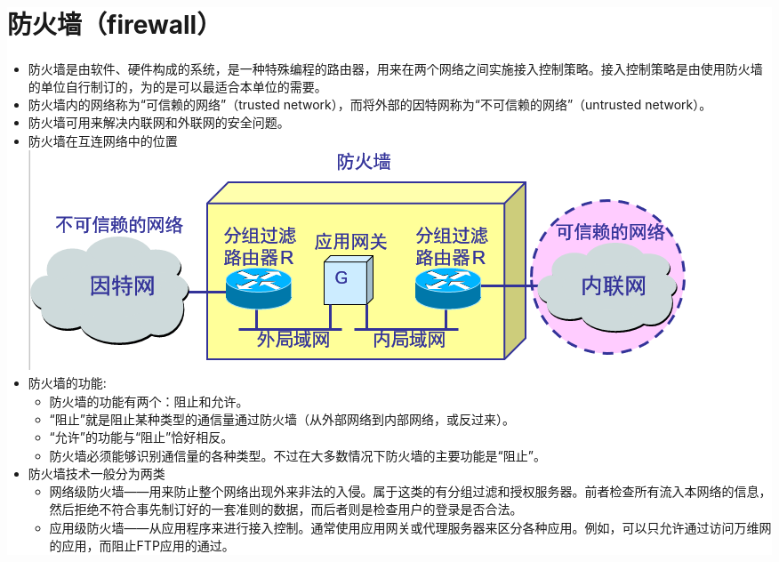 # 防火墙（firewall）

- 防火墙是由软件、硬件构成的系统，是一种特殊编程的路由器，用来在两个网络之间实施接入控制策略。接入控制策略是由使用防火墙的单位自行制订的，为的是可以最适合本单位的需要。
- 防火墙内的网络称为“可信赖的网络”（trusted network），而将外部的因特网称为“不可信赖的网络”（untrusted network）。
- 防火墙可用来解决内联网和外联网的安全问题。
- 防火墙在互连网络中的位置
![防火墙](../../resource/img/计算机网络/081.png)
- 防火墙的功能:
    - 防火墙的功能有两个：阻止和允许。
    - “阻止”就是阻止某种类型的通信量通过防火墙（从外部网络到内部网络，或反过来）。
    - “允许”的功能与“阻止”恰好相反。
    - 防火墙必须能够识别通信量的各种类型。不过在大多数情况下防火墙的主要功能是“阻止”。
- 防火墙技术一般分为两类
    - 网络级防火墙——用来防止整个网络出现外来非法的入侵。属于这类的有分组过滤和授权服务器。前者检查所有流入本网络的信息，然后拒绝不符合事先制订好的一套准则的数据，而后者则是检查用户的登录是否合法。
    - 应用级防火墙——从应用程序来进行接入控制。通常使用应用网关或代理服务器来区分各种应用。例如，可以只允许通过访问万维网的应用，而阻止FTP应用的通过。
